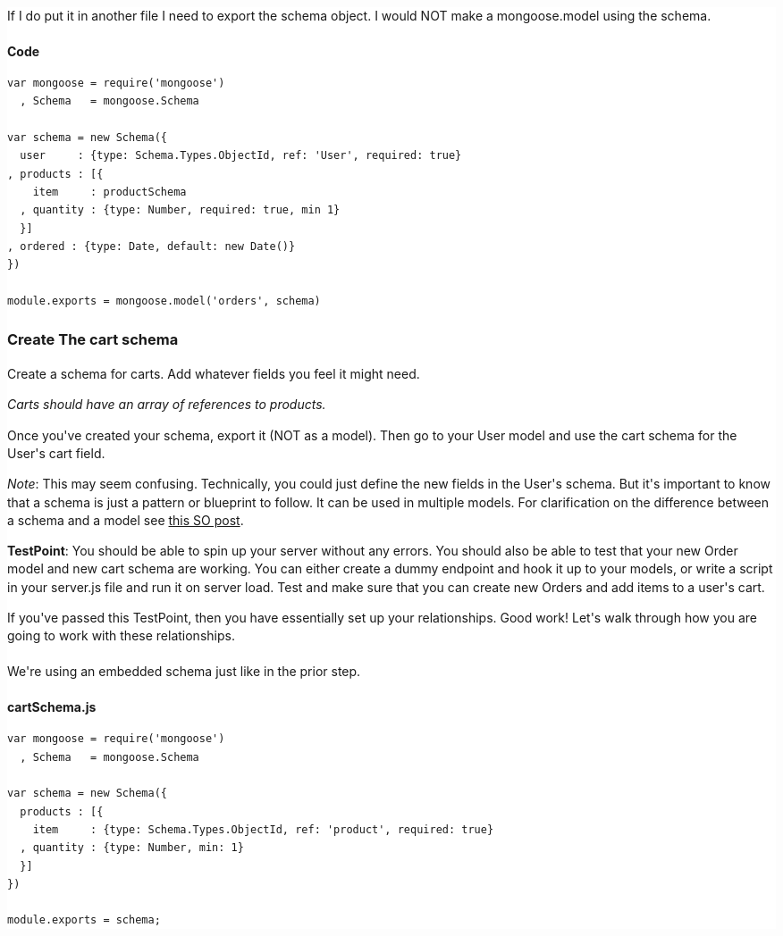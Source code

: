 If I do put it in another file I need to export the schema object.  I would NOT make a mongoose.model using the schema.

####

__Code__
```
var mongoose = require('mongoose')
  , Schema   = mongoose.Schema

var schema = new Schema({
  user     : {type: Schema.Types.ObjectId, ref: 'User', required: true}
, products : [{
    item     : productSchema
  , quantity : {type: Number, required: true, min 1}
  }]
, ordered : {type: Date, default: new Date()}
})

module.exports = mongoose.model('orders', schema)
```


### Create The cart schema
Create a schema for carts.  Add whatever fields you feel it might need.  

*Carts should have an array of references to products.*

Once you've created your schema, export it (NOT as a model).  Then go to your User model and use the cart schema for the User's cart field.

*Note*:  This may seem confusing.  Technically, you could just define the new fields in the User's schema.  But it's important to know that a schema is just a pattern or blueprint to follow.  It can be used in multiple models.  For clarification on the difference between a schema and a model see [this SO post](http://stackoverflow.com/questions/22950282/schema-vs-model).

**TestPoint**: You should be able to spin up your server without any errors.  You should also be able to test that your new Order model and new cart schema are working.  You can either create a dummy endpoint and hook it up to your models, or write a script in your server.js file and run it on server load.  Test and make sure that you can create new Orders and add items to a user's cart.

If you've passed this TestPoint, then you have essentially set up your relationships.  Good work!  Let's walk through how you are going to work with these relationships.

####

We're using an embedded schema just like in the prior step.

####
__cartSchema.js__
```
var mongoose = require('mongoose')
  , Schema   = mongoose.Schema

var schema = new Schema({
  products : [{
    item     : {type: Schema.Types.ObjectId, ref: 'product', required: true}
  , quantity : {type: Number, min: 1}
  }]
})

module.exports = schema;
```
